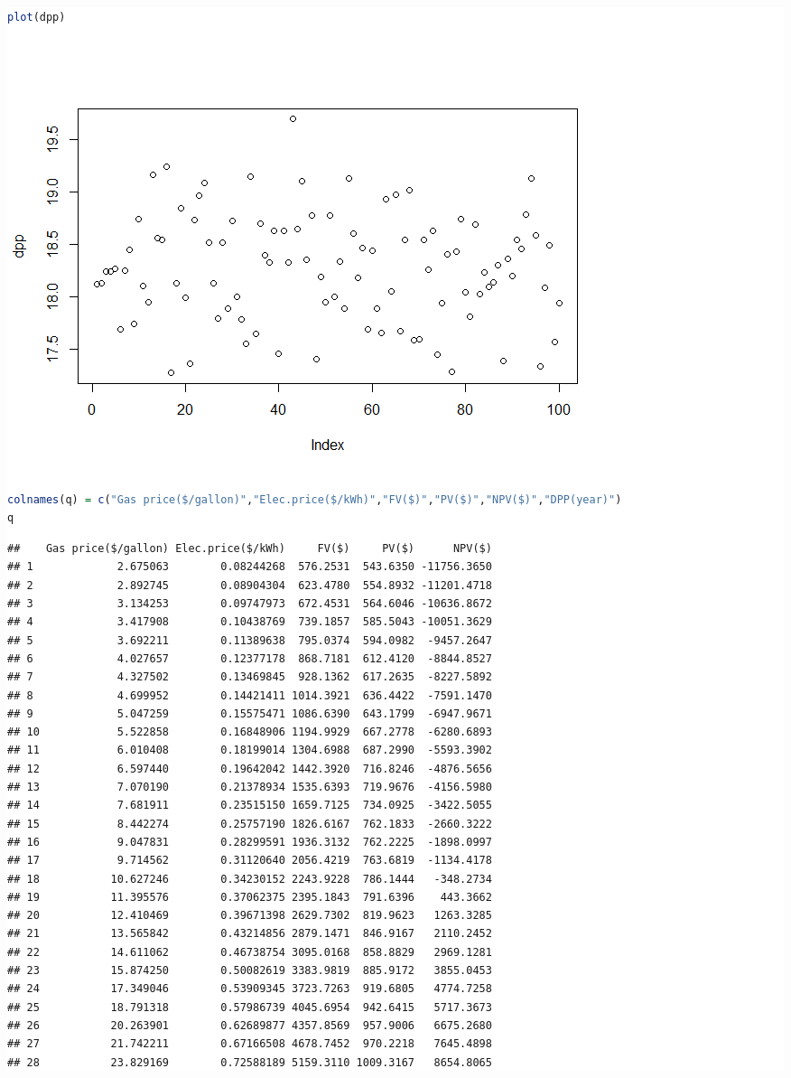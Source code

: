 ```r
plot(dpp)
```

![](analysis_files/figure-html/unnamed-chunk-3-2.png)

```r
colnames(q) = c("Gas price($/gallon)","Elec.price($/kWh)","FV($)","PV($)","NPV($)","DPP(year)")
q
```

```
##    Gas price($/gallon) Elec.price($/kWh)     FV($)     PV($)      NPV($)
## 1             2.675063        0.08244268  576.2531  543.6350 -11756.3650
## 2             2.892745        0.08904304  623.4780  554.8932 -11201.4718
## 3             3.134253        0.09747973  672.4531  564.6046 -10636.8672
## 4             3.417908        0.10438769  739.1857  585.5043 -10051.3629
## 5             3.692211        0.11389638  795.0374  594.0982  -9457.2647
## 6             4.027657        0.12377178  868.7181  612.4120  -8844.8527
## 7             4.327502        0.13469845  928.1362  617.2635  -8227.5892
## 8             4.699952        0.14421411 1014.3921  636.4422  -7591.1470
## 9             5.047259        0.15575471 1086.6390  643.1799  -6947.9671
## 10            5.522858        0.16848906 1194.9929  667.2778  -6280.6893
## 11            6.010408        0.18199014 1304.6988  687.2990  -5593.3902
## 12            6.597440        0.19642042 1442.3920  716.8246  -4876.5656
## 13            7.070190        0.21378934 1535.6393  719.9676  -4156.5980
## 14            7.681911        0.23515150 1659.7125  734.0925  -3422.5055
## 15            8.442274        0.25757190 1826.6167  762.1833  -2660.3222
## 16            9.047831        0.28299591 1936.3132  762.2225  -1898.0997
## 17            9.714562        0.31120640 2056.4219  763.6819  -1134.4178
## 18           10.627246        0.34230152 2243.9228  786.1444   -348.2734
## 19           11.395576        0.37062375 2395.1843  791.6396    443.3662
## 20           12.410469        0.39671398 2629.7302  819.9623   1263.3285
## 21           13.565842        0.43214856 2879.1471  846.9167   2110.2452
## 22           14.611062        0.46738754 3095.0168  858.8829   2969.1281
## 23           15.874250        0.50082619 3383.9819  885.9172   3855.0453
## 24           17.349046        0.53909345 3723.7263  919.6805   4774.7258
## 25           18.791318        0.57986739 4045.6954  942.6415   5717.3673
## 26           20.263901        0.62689877 4357.8569  957.9006   6675.2680
## 27           21.742211        0.67166508 4678.7452  970.2218   7645.4898
## 28           23.829169        0.72588189 5159.3110 1009.3167   8654.8065
```
